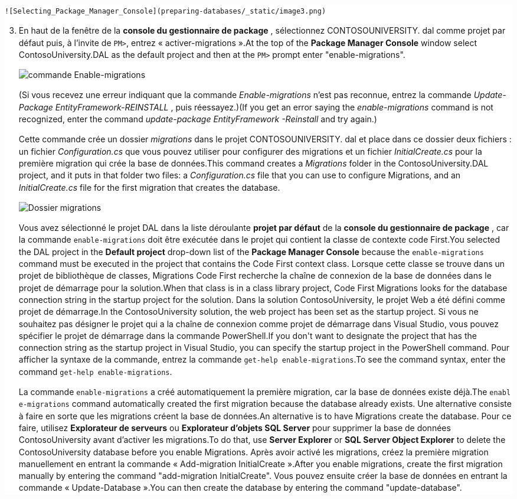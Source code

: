     ![Selecting_Package_Manager_Console](preparing-databases/_static/image3.png)
3. <span data-ttu-id="3e252-173">En haut de la fenêtre de la **console du gestionnaire de package** , sélectionnez CONTOSOUNIVERSITY. dal comme projet par défaut puis, à l’invite de `PM>`, entrez « activer-migrations ».</span><span class="sxs-lookup"><span data-stu-id="3e252-173">At the top of the **Package Manager Console** window select ContosoUniversity.DAL as the default project and then at the `PM>` prompt enter "enable-migrations".</span></span>

    ![commande Enable-migrations](preparing-databases/_static/image4.png)

    <span data-ttu-id="3e252-175">(Si vous recevez une erreur indiquant que la commande *Enable-migrations* n’est pas reconnue, entrez la commande *Update-Package EntityFramework-REINSTALL* , puis réessayez.)</span><span class="sxs-lookup"><span data-stu-id="3e252-175">(If you get an error saying the *enable-migrations* command is not recognized, enter the command *update-package EntityFramework -Reinstall* and try again.)</span></span>

    <span data-ttu-id="3e252-176">Cette commande crée un dossier *migrations* dans le projet CONTOSOUNIVERSITY. dal et place dans ce dossier deux fichiers : un fichier *Configuration.cs* que vous pouvez utiliser pour configurer des migrations et un fichier *InitialCreate.cs* pour la première migration qui crée la base de données.</span><span class="sxs-lookup"><span data-stu-id="3e252-176">This command creates a *Migrations* folder in the ContosoUniversity.DAL project, and it puts in that folder two files: a *Configuration.cs* file that you can use to configure Migrations, and an *InitialCreate.cs* file for the first migration that creates the database.</span></span>

    ![Dossier migrations](preparing-databases/_static/image5.png)

    <span data-ttu-id="3e252-178">Vous avez sélectionné le projet DAL dans la liste déroulante **projet par défaut** de la **console du gestionnaire de package** , car la commande `enable-migrations` doit être exécutée dans le projet qui contient la classe de contexte code First.</span><span class="sxs-lookup"><span data-stu-id="3e252-178">You selected the DAL project in the **Default project** drop-down list of the **Package Manager Console** because the `enable-migrations` command must be executed in the project that contains the Code First context class.</span></span> <span data-ttu-id="3e252-179">Lorsque cette classe se trouve dans un projet de bibliothèque de classes, Migrations Code First recherche la chaîne de connexion de la base de données dans le projet de démarrage pour la solution.</span><span class="sxs-lookup"><span data-stu-id="3e252-179">When that class is in a class library project, Code First Migrations looks for the database connection string in the startup project for the solution.</span></span> <span data-ttu-id="3e252-180">Dans la solution ContosoUniversity, le projet Web a été défini comme projet de démarrage.</span><span class="sxs-lookup"><span data-stu-id="3e252-180">In the ContosoUniversity solution, the web project has been set as the startup project.</span></span> <span data-ttu-id="3e252-181">Si vous ne souhaitez pas désigner le projet qui a la chaîne de connexion comme projet de démarrage dans Visual Studio, vous pouvez spécifier le projet de démarrage dans la commande PowerShell.</span><span class="sxs-lookup"><span data-stu-id="3e252-181">If you don't want to designate the project that has the connection string as the startup project in Visual Studio, you can specify the startup project in the PowerShell command.</span></span> <span data-ttu-id="3e252-182">Pour afficher la syntaxe de la commande, entrez la commande `get-help enable-migrations`.</span><span class="sxs-lookup"><span data-stu-id="3e252-182">To see the command syntax, enter the command `get-help enable-migrations`.</span></span>

    <span data-ttu-id="3e252-183">La commande `enable-migrations` a créé automatiquement la première migration, car la base de données existe déjà.</span><span class="sxs-lookup"><span data-stu-id="3e252-183">The `enable-migrations` command automatically created the first migration because the database already exists.</span></span> <span data-ttu-id="3e252-184">Une alternative consiste à faire en sorte que les migrations créent la base de données.</span><span class="sxs-lookup"><span data-stu-id="3e252-184">An alternative is to have Migrations create the database.</span></span> <span data-ttu-id="3e252-185">Pour ce faire, utilisez **Explorateur de serveurs** ou **Explorateur d’objets SQL Server** pour supprimer la base de données ContosoUniversity avant d’activer les migrations.</span><span class="sxs-lookup"><span data-stu-id="3e252-185">To do that, use **Server Explorer** or **SQL Server Object Explorer** to delete the ContosoUniversity database before you enable Migrations.</span></span> <span data-ttu-id="3e252-186">Après avoir activé les migrations, créez la première migration manuellement en entrant la commande « Add-migration InitialCreate ».</span><span class="sxs-lookup"><span data-stu-id="3e252-186">After you enable migrations, create the first migration manually by entering the command "add-migration InitialCreate".</span></span> <span data-ttu-id="3e252-187">Vous pouvez ensuite créer la base de données en entrant la commande « Update-Database ».</span><span class="sxs-lookup"><span data-stu-id="3e252-187">You can then create the database by entering the command "update-database".</span></span>
